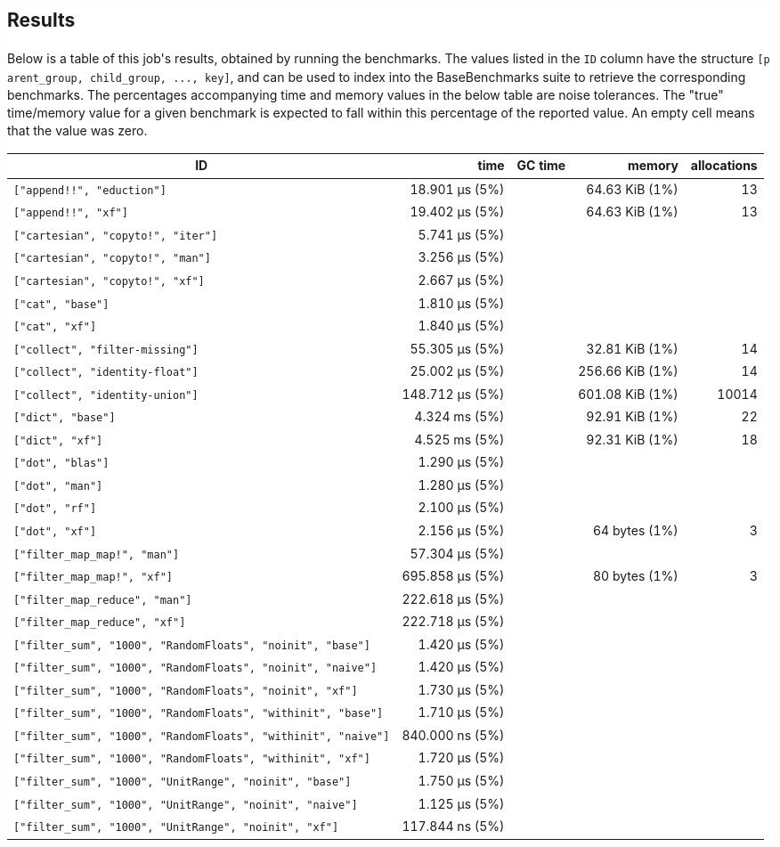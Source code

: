## Results
Below is a table of this job's results, obtained by running the benchmarks.
The values listed in the `ID` column have the structure `[parent_group, child_group, ..., key]`, and can be used to
index into the BaseBenchmarks suite to retrieve the corresponding benchmarks.
The percentages accompanying time and memory values in the below table are noise tolerances. The "true"
time/memory value for a given benchmark is expected to fall within this percentage of the reported value.
An empty cell means that the value was zero.

| ID                                                             | time            | GC time | memory          | allocations |
|----------------------------------------------------------------|----------------:|--------:|----------------:|------------:|
| `["append!!", "eduction"]`                                     |  18.901 μs (5%) |         |  64.63 KiB (1%) |          13 |
| `["append!!", "xf"]`                                           |  19.402 μs (5%) |         |  64.63 KiB (1%) |          13 |
| `["cartesian", "copyto!", "iter"]`                             |   5.741 μs (5%) |         |                 |             |
| `["cartesian", "copyto!", "man"]`                              |   3.256 μs (5%) |         |                 |             |
| `["cartesian", "copyto!", "xf"]`                               |   2.667 μs (5%) |         |                 |             |
| `["cat", "base"]`                                              |   1.810 μs (5%) |         |                 |             |
| `["cat", "xf"]`                                                |   1.840 μs (5%) |         |                 |             |
| `["collect", "filter-missing"]`                                |  55.305 μs (5%) |         |  32.81 KiB (1%) |          14 |
| `["collect", "identity-float"]`                                |  25.002 μs (5%) |         | 256.66 KiB (1%) |          14 |
| `["collect", "identity-union"]`                                | 148.712 μs (5%) |         | 601.08 KiB (1%) |       10014 |
| `["dict", "base"]`                                             |   4.324 ms (5%) |         |  92.91 KiB (1%) |          22 |
| `["dict", "xf"]`                                               |   4.525 ms (5%) |         |  92.31 KiB (1%) |          18 |
| `["dot", "blas"]`                                              |   1.290 μs (5%) |         |                 |             |
| `["dot", "man"]`                                               |   1.280 μs (5%) |         |                 |             |
| `["dot", "rf"]`                                                |   2.100 μs (5%) |         |                 |             |
| `["dot", "xf"]`                                                |   2.156 μs (5%) |         |   64 bytes (1%) |           3 |
| `["filter_map_map!", "man"]`                                   |  57.304 μs (5%) |         |                 |             |
| `["filter_map_map!", "xf"]`                                    | 695.858 μs (5%) |         |   80 bytes (1%) |           3 |
| `["filter_map_reduce", "man"]`                                 | 222.618 μs (5%) |         |                 |             |
| `["filter_map_reduce", "xf"]`                                  | 222.718 μs (5%) |         |                 |             |
| `["filter_sum", "1000", "RandomFloats", "noinit", "base"]`     |   1.420 μs (5%) |         |                 |             |
| `["filter_sum", "1000", "RandomFloats", "noinit", "naive"]`    |   1.420 μs (5%) |         |                 |             |
| `["filter_sum", "1000", "RandomFloats", "noinit", "xf"]`       |   1.730 μs (5%) |         |                 |             |
| `["filter_sum", "1000", "RandomFloats", "withinit", "base"]`   |   1.710 μs (5%) |         |                 |             |
| `["filter_sum", "1000", "RandomFloats", "withinit", "naive"]`  | 840.000 ns (5%) |         |                 |             |
| `["filter_sum", "1000", "RandomFloats", "withinit", "xf"]`     |   1.720 μs (5%) |         |                 |             |
| `["filter_sum", "1000", "UnitRange", "noinit", "base"]`        |   1.750 μs (5%) |         |                 |             |
| `["filter_sum", "1000", "UnitRange", "noinit", "naive"]`       |   1.125 μs (5%) |         |                 |             |
| `["filter_sum", "1000", "UnitRange", "noinit", "xf"]`          | 117.844 ns (5%) |         |                 |             |